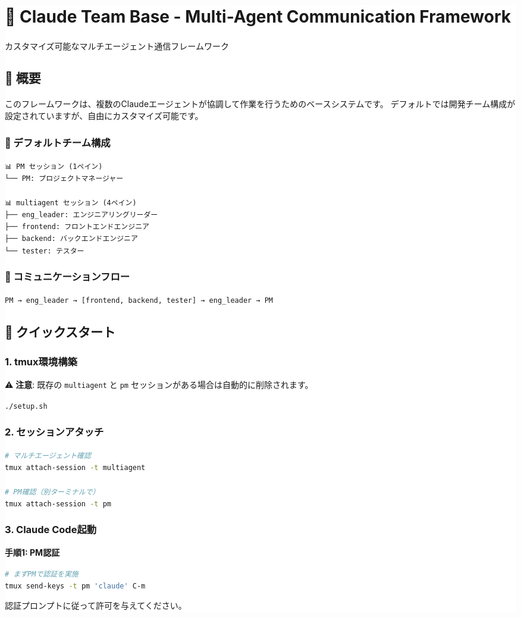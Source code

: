 # 🤖 Claude Team Base - Multi-Agent Communication Framework

カスタマイズ可能なマルチエージェント通信フレームワーク

## 🎯 概要

このフレームワークは、複数のClaudeエージェントが協調して作業を行うためのベースシステムです。
デフォルトでは開発チーム構成が設定されていますが、自由にカスタマイズ可能です。

### 👥 デフォルトチーム構成

```
📊 PM セッション (1ペイン)
└── PM: プロジェクトマネージャー

📊 multiagent セッション (4ペイン)  
├── eng_leader: エンジニアリングリーダー
├── frontend: フロントエンドエンジニア
├── backend: バックエンドエンジニア
└── tester: テスター
```

### 🔄 コミュニケーションフロー

```
PM → eng_leader → [frontend, backend, tester] → eng_leader → PM
```

## 🚀 クイックスタート

### 1. tmux環境構築

⚠️ **注意**: 既存の `multiagent` と `pm` セッションがある場合は自動的に削除されます。

```bash
./setup.sh
```

### 2. セッションアタッチ

```bash
# マルチエージェント確認
tmux attach-session -t multiagent

# PM確認（別ターミナルで）
tmux attach-session -t pm
```

### 3. Claude Code起動

**手順1: PM認証**
```bash
# まずPMで認証を実施
tmux send-keys -t pm 'claude' C-m
```
認証プロンプトに従って許可を与えてください。
